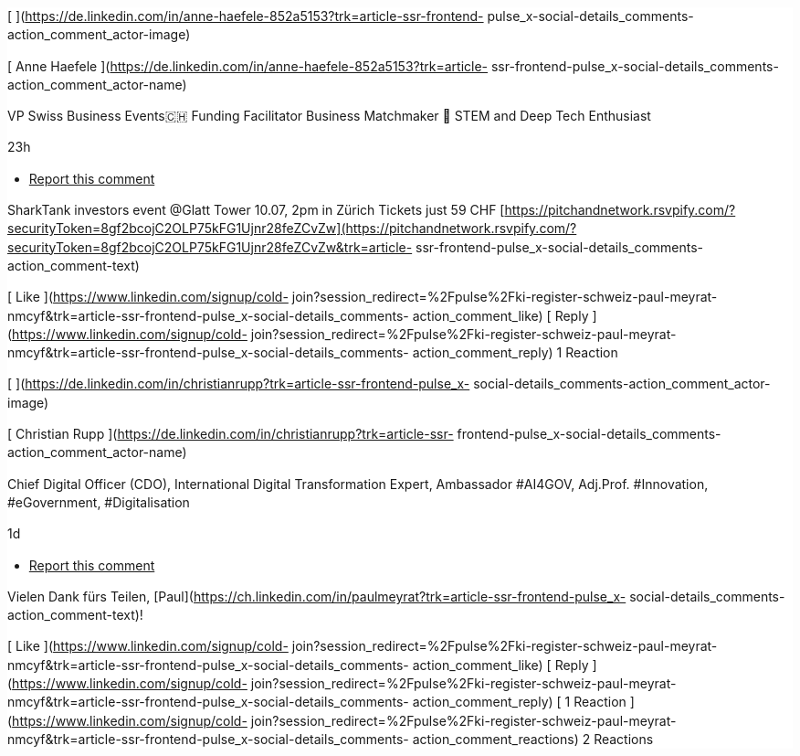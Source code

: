 [ ](https://de.linkedin.com/in/anne-haefele-852a5153?trk=article-ssr-frontend-
pulse_x-social-details_comments-action_comment_actor-image)

[ Anne Haefele ](https://de.linkedin.com/in/anne-haefele-852a5153?trk=article-
ssr-frontend-pulse_x-social-details_comments-action_comment_actor-name)

VP Swiss Business Events🇨🇭 Funding Facilitator Business Matchmaker 👫 STEM and
Deep Tech Enthusiast

23h

  * [ Report this comment ](/uas/login?session_redirect=https%3A%2F%2Fde.linkedin.com%2Fpulse%2Fki-register-schweiz-paul-meyrat-nmcyf&trk=article-ssr-frontend-pulse_x-social-details_comments-action_comment_ellipsis-menu-semaphore-sign-in-redirect&guestReportContentType=COMMENT&_f=guest-reporting)

SharkTank investors event @Glatt Tower 10.07, 2pm in Zürich Tickets just 59
CHF
[https://pitchandnetwork.rsvpify.com/?securityToken=8gf2bcojC2OLP75kFG1Ujnr28feZCvZw](https://pitchandnetwork.rsvpify.com/?securityToken=8gf2bcojC2OLP75kFG1Ujnr28feZCvZw&trk=article-
ssr-frontend-pulse_x-social-details_comments-action_comment-text)

[ Like  ](https://www.linkedin.com/signup/cold-
join?session_redirect=%2Fpulse%2Fki-register-schweiz-paul-meyrat-
nmcyf&trk=article-ssr-frontend-pulse_x-social-details_comments-
action_comment_like) [ Reply  ](https://www.linkedin.com/signup/cold-
join?session_redirect=%2Fpulse%2Fki-register-schweiz-paul-meyrat-
nmcyf&trk=article-ssr-frontend-pulse_x-social-details_comments-
action_comment_reply) 1 Reaction

[ ](https://de.linkedin.com/in/christianrupp?trk=article-ssr-frontend-pulse_x-
social-details_comments-action_comment_actor-image)

[ Christian Rupp ](https://de.linkedin.com/in/christianrupp?trk=article-ssr-
frontend-pulse_x-social-details_comments-action_comment_actor-name)

Chief Digital Officer (CDO), International Digital Transformation Expert,
Ambassador #AI4GOV, Adj.Prof. #Innovation, #eGovernment, #Digitalisation

1d

  * [ Report this comment ](/uas/login?session_redirect=https%3A%2F%2Fde.linkedin.com%2Fpulse%2Fki-register-schweiz-paul-meyrat-nmcyf&trk=article-ssr-frontend-pulse_x-social-details_comments-action_comment_ellipsis-menu-semaphore-sign-in-redirect&guestReportContentType=COMMENT&_f=guest-reporting)

Vielen Dank fürs Teilen,
[Paul](https://ch.linkedin.com/in/paulmeyrat?trk=article-ssr-frontend-pulse_x-
social-details_comments-action_comment-text)!

[ Like  ](https://www.linkedin.com/signup/cold-
join?session_redirect=%2Fpulse%2Fki-register-schweiz-paul-meyrat-
nmcyf&trk=article-ssr-frontend-pulse_x-social-details_comments-
action_comment_like) [ Reply  ](https://www.linkedin.com/signup/cold-
join?session_redirect=%2Fpulse%2Fki-register-schweiz-paul-meyrat-
nmcyf&trk=article-ssr-frontend-pulse_x-social-details_comments-
action_comment_reply) [ 1 Reaction ](https://www.linkedin.com/signup/cold-
join?session_redirect=%2Fpulse%2Fki-register-schweiz-paul-meyrat-
nmcyf&trk=article-ssr-frontend-pulse_x-social-details_comments-
action_comment_reactions) 2 Reactions
